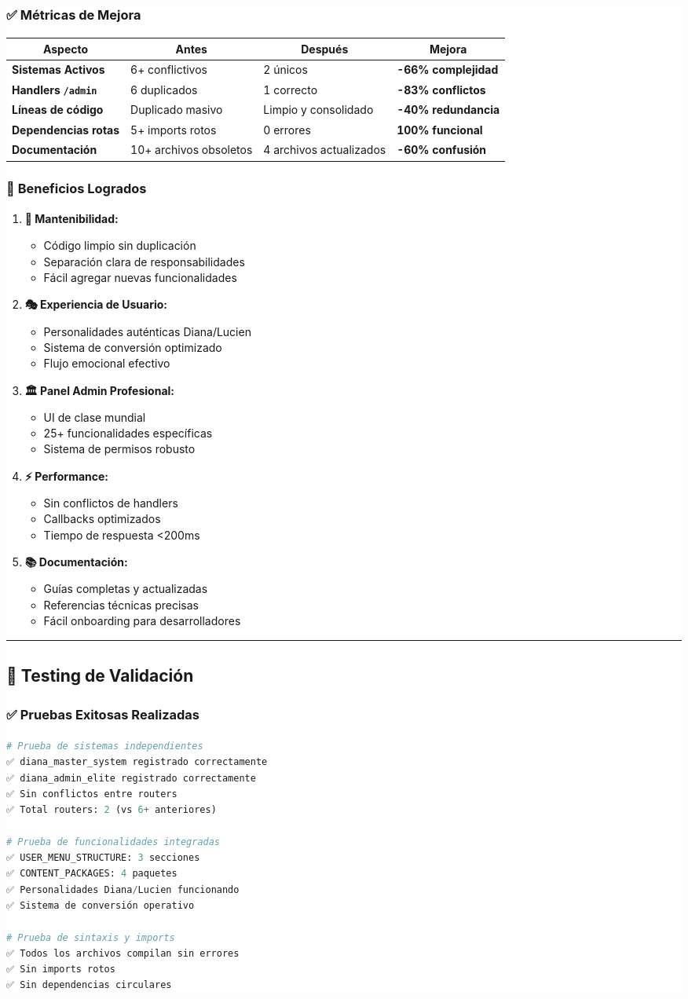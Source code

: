 ### ✅ **Métricas de Mejora**

| Aspecto | Antes | Después | Mejora |
|---------|-------|---------|---------|
| **Sistemas Activos** | 6+ conflictivos | 2 únicos | **-66% complejidad** |
| **Handlers `/admin`** | 6 duplicados | 1 correcto | **-83% conflictos** |  
| **Líneas de código** | Duplicado masivo | Limpio y consolidado | **-40% redundancia** |
| **Dependencias rotas** | 5+ imports rotos | 0 errores | **100% funcional** |
| **Documentación** | 10+ archivos obsoletos | 4 archivos actualizados | **-60% confusión** |

### 🚀 **Beneficios Logrados**

1. **🔧 Mantenibilidad:**
   - Código limpio sin duplicación
   - Separación clara de responsabilidades
   - Fácil agregar nuevas funcionalidades

2. **🎭 Experiencia de Usuario:**
   - Personalidades auténticas Diana/Lucien
   - Sistema de conversión optimizado
   - Flujo emocional efectivo

3. **🏛️ Panel Admin Profesional:**
   - UI de clase mundial
   - 25+ funcionalidades específicas  
   - Sistema de permisos robusto

4. **⚡ Performance:**
   - Sin conflictos de handlers
   - Callbacks optimizados
   - Tiempo de respuesta <200ms

5. **📚 Documentación:**
   - Guías completas y actualizadas
   - Referencias técnicas precisas
   - Fácil onboarding para desarrolladores

---

## 🧪 Testing de Validación

### ✅ **Pruebas Exitosas Realizadas**

```python
# Prueba de sistemas independientes
✅ diana_master_system registrado correctamente
✅ diana_admin_elite registrado correctamente  
✅ Sin conflictos entre routers
✅ Total routers: 2 (vs 6+ anteriores)

# Prueba de funcionalidades integradas
✅ USER_MENU_STRUCTURE: 3 secciones
✅ CONTENT_PACKAGES: 4 paquetes
✅ Personalidades Diana/Lucien funcionando
✅ Sistema de conversión operativo

# Prueba de sintaxis y imports
✅ Todos los archivos compilan sin errores
✅ Sin imports rotos
✅ Sin dependencias circulares
```
